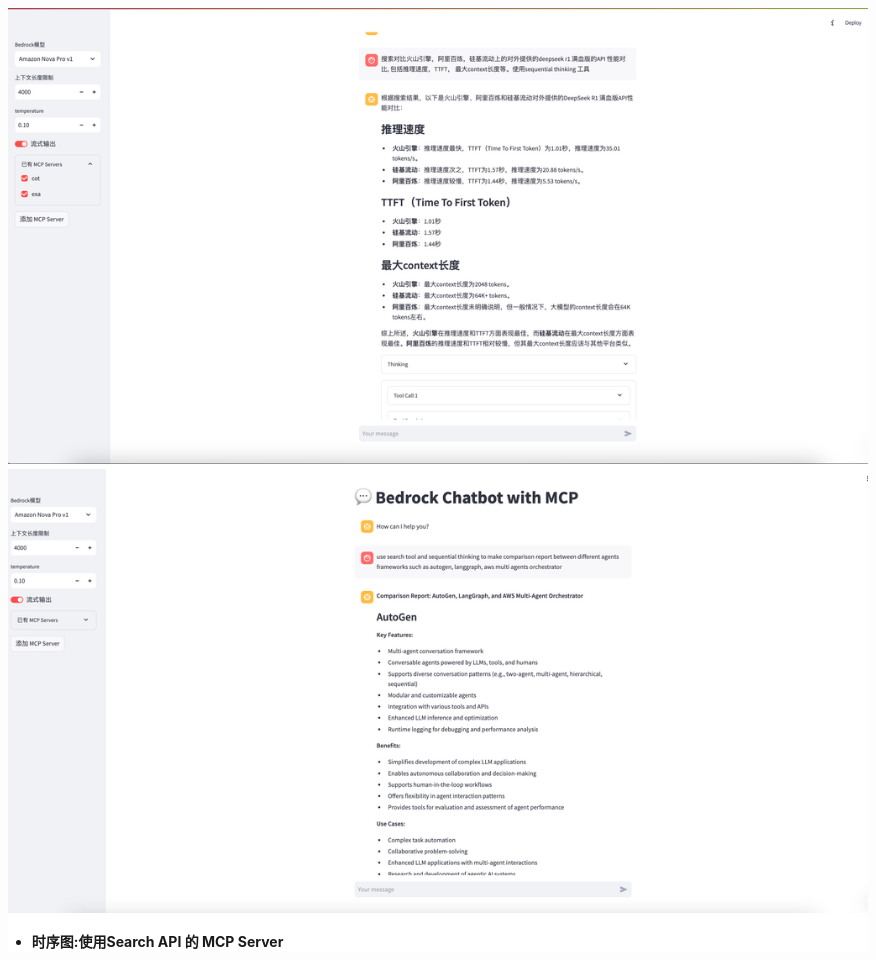 ![alt text](assets/image_deepresearch_1.png)
![alt text](assets/image_deepresearch_2.png)

- **时序图:使用Search API 的 MCP Server**  